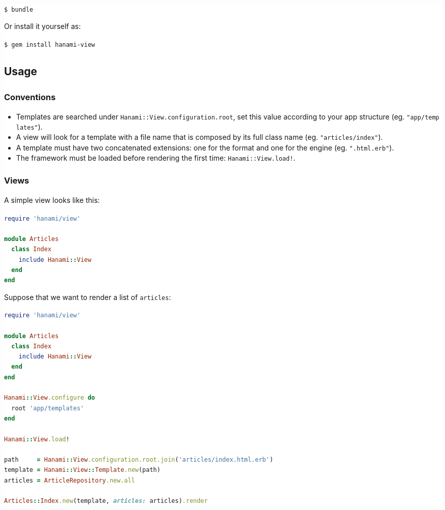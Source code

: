     $ bundle

Or install it yourself as:

    $ gem install hanami-view

## Usage

### Conventions

  * Templates are searched under `Hanami::View.configuration.root`, set this value according to your app structure (eg. `"app/templates"`).
  * A view will look for a template with a file name that is composed by its full class name (eg. `"articles/index"`).
  * A template must have two concatenated extensions: one for the format and one for the engine (eg. `".html.erb"`).
  * The framework must be loaded before rendering the first time: `Hanami::View.load!`.

### Views

A simple view looks like this:

```ruby
require 'hanami/view'

module Articles
  class Index
    include Hanami::View
  end
end
```

Suppose that we want to render a list of `articles`:

```ruby
require 'hanami/view'

module Articles
  class Index
    include Hanami::View
  end
end

Hanami::View.configure do
  root 'app/templates'
end

Hanami::View.load!

path     = Hanami::View.configuration.root.join('articles/index.html.erb')
template = Hanami::View::Template.new(path)
articles = ArticleRepository.new.all

Articles::Index.new(template, articles: articles).render
```
